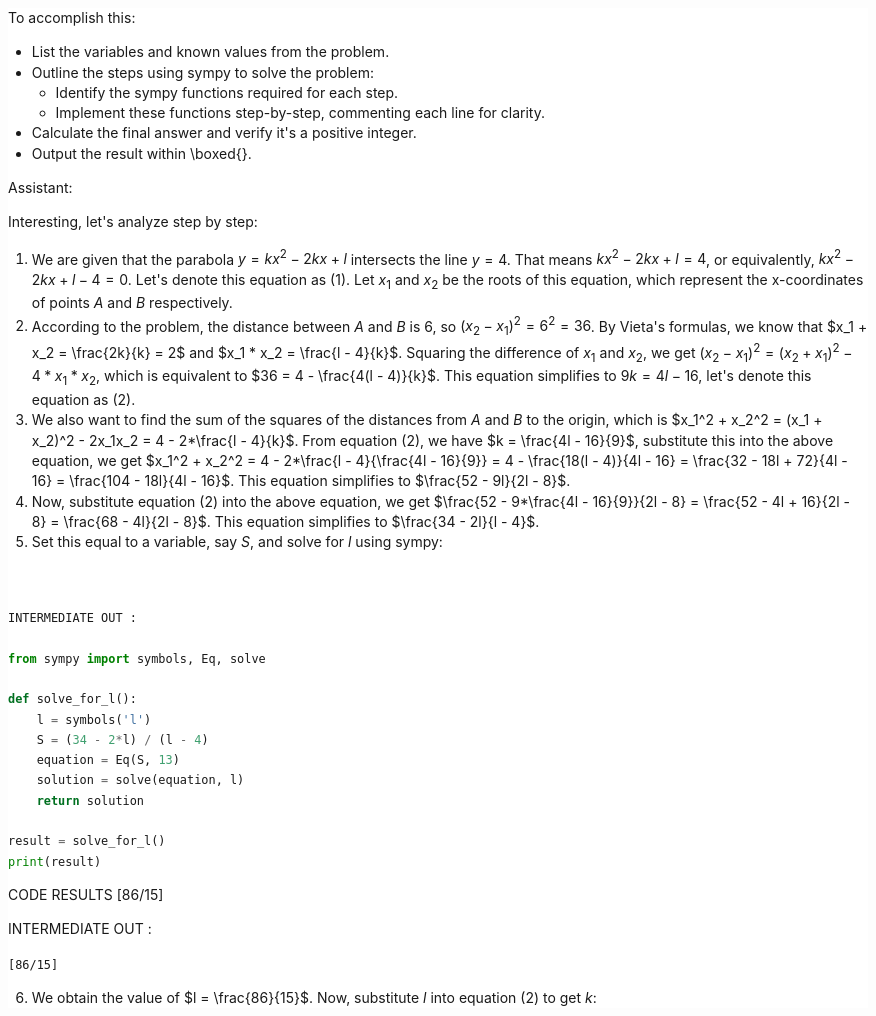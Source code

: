 To accomplish this:
- List the variables and known values from the problem.
- Outline the steps using sympy to solve the problem:
  * Identify the sympy functions required for each step.
  * Implement these functions step-by-step, commenting each line for clarity.
- Calculate the final answer and verify it's a positive integer.
- Output the result within \boxed{}.

Assistant:

Interesting, let's analyze step by step:



1. We are given that the parabola $y = kx^2 - 2kx + l$ intersects the line $y = 4$. That means $kx^2 - 2kx + l = 4$, or equivalently, $kx^2 - 2kx + l - 4 = 0$. Let's denote this equation as (1). Let $x_1$ and $x_2$ be the roots of this equation, which represent the x-coordinates of points $A$ and $B$ respectively.
2. According to the problem, the distance between $A$ and $B$ is 6, so $(x_2 - x_1)^2 = 6^2 = 36$. By Vieta's formulas, we know that $x_1 + x_2 = \frac{2k}{k} = 2$ and $x_1 * x_2 = \frac{l - 4}{k}$. Squaring the difference of $x_1$ and $x_2$, we get $(x_2 - x_1)^2 = (x_2 + x_1)^2 - 4 * x_1 * x_2$, which is equivalent to $36 = 4 - \frac{4(l - 4)}{k}$. This equation simplifies to $9k = 4l - 16$, let's denote this equation as (2).
3. We also want to find the sum of the squares of the distances from $A$ and $B$ to the origin, which is $x_1^2 + x_2^2 = (x_1 + x_2)^2 - 2x_1x_2 = 4 - 2*\frac{l - 4}{k}$. From equation (2), we have $k = \frac{4l - 16}{9}$, substitute this into the above equation, we get $x_1^2 + x_2^2 = 4 - 2*\frac{l - 4}{\frac{4l - 16}{9}} = 4 - \frac{18(l - 4)}{4l - 16} = \frac{32 - 18l + 72}{4l - 16} = \frac{104 - 18l}{4l - 16}$. This equation simplifies to $\frac{52 - 9l}{2l - 8}$.
4. Now, substitute equation (2) into the above equation, we get $\frac{52 - 9*\frac{4l - 16}{9}}{2l - 8} = \frac{52 - 4l + 16}{2l - 8} = \frac{68 - 4l}{2l - 8}$. This equation simplifies to $\frac{34 - 2l}{l - 4}$.
5. Set this equal to a variable, say $S$, and solve for $l$ using sympy:

```python


INTERMEDIATE OUT :

from sympy import symbols, Eq, solve

def solve_for_l():
    l = symbols('l')
    S = (34 - 2*l) / (l - 4)
    equation = Eq(S, 13)
    solution = solve(equation, l)
    return solution

result = solve_for_l()
print(result)
```

CODE RESULTS [86/15]

INTERMEDIATE OUT :
```output
[86/15]
```
6. We obtain the value of $l = \frac{86}{15}$. Now, substitute $l$ into equation (2) to get $k$:
